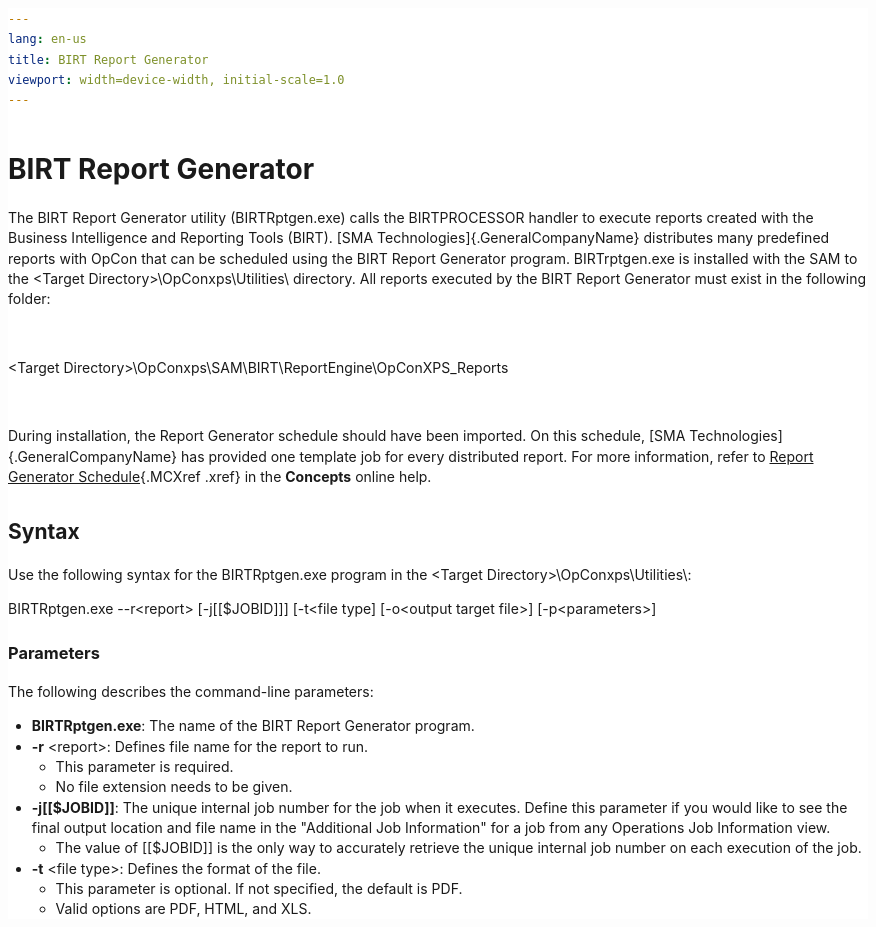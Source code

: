 ```yaml
---
lang: en-us
title: BIRT Report Generator
viewport: width=device-width, initial-scale=1.0
---
```


#  BIRT Report Generator

The BIRT Report Generator utility (BIRTRptgen.exe) calls the
BIRTPROCESSOR handler to execute reports created with the Business
Intelligence and Reporting Tools (BIRT). [SMA Technologies]{.GeneralCompanyName} distributes many predefined reports
with OpCon that can be scheduled using the
BIRT Report Generator program. BIRTrptgen.exe is installed with the SAM
to the \<Target Directory\>\\OpConxps\\Utilities\\ directory. All
reports executed by the BIRT Report Generator must exist in the
following folder:

 

\<Target
Directory\>\\OpConxps\\SAM\\BIRT\\ReportEngine\\OpConXPS_Reports

 

During installation, the Report Generator schedule should have been
imported. On this schedule, [SMA Technologies]{.GeneralCompanyName} has provided one template job for every distributed report. For more
information, refer to [Report Generator Schedule](../../Concepts/Report-Generator-Schedule.md#Report){.MCXref
.xref} in the **Concepts** online help.

## Syntax

Use the following syntax for the BIRTRptgen.exe program in the \<Target
Directory\>\\OpConxps\\Utilities\\:

BIRTRptgen.exe --r\<report\> \[-j\[\[\$JOBID\]\]\] \[-t\<file type\] 
\[-o\<output target file\>\] \[-p\<parameters\>\] 
### Parameters

The following describes the command-line parameters:

-   **BIRTRptgen.exe**: The name of the BIRT Report Generator program.
-   **-r** \<report\>: Defines file name for the report to run.
    -   This parameter is required.
    -   No file extension needs to be given.
-   **-j\[\[\$JOBID\]\]**: The unique internal job number for the job     when it executes. Define this parameter if you would like to see the
    final output location and file name in the \"Additional Job
    Information\" for a job from any Operations Job Information view.
    -   The value of \[\[\$JOBID\]\] is the only way to accurately         retrieve the unique internal job number on each execution of the
        job.
-   **-t** \<file type\>: Defines the format of the file.
    -   This parameter is optional. If not specified, the default is
        PDF.
    -   Valid options are PDF, HTML, and XLS.
